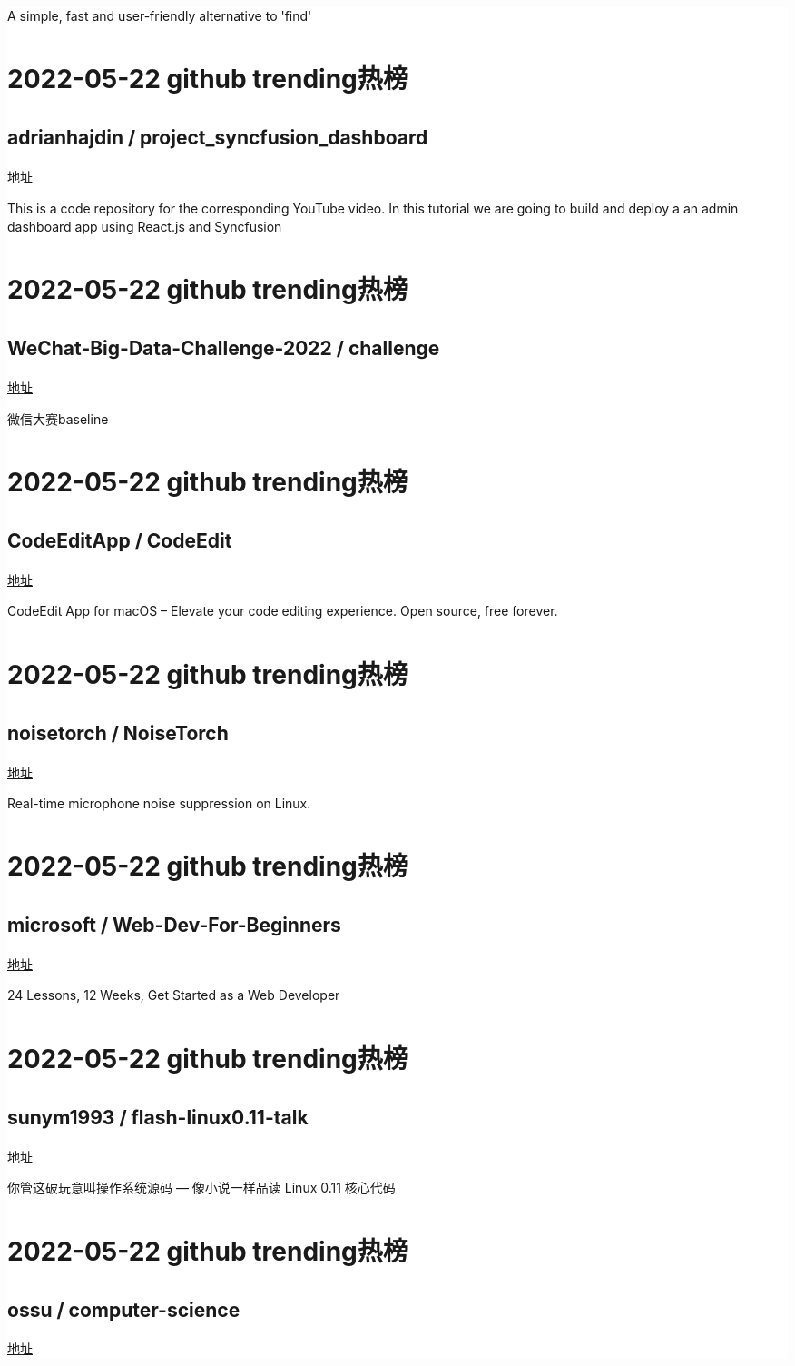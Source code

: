 A simple, fast and user-friendly alternative to 'find'
# 2022-05-22 github trending热榜
## adrianhajdin / project_syncfusion_dashboard
[地址](/adrianhajdin/project_syncfusion_dashboard)

This is a code repository for the corresponding YouTube video. In this tutorial we are going to build and deploy a an admin dashboard app using React.js and Syncfusion
# 2022-05-22 github trending热榜
## WeChat-Big-Data-Challenge-2022 / challenge
[地址](/WeChat-Big-Data-Challenge-2022/challenge)

微信大赛baseline
# 2022-05-22 github trending热榜
## CodeEditApp / CodeEdit
[地址](/CodeEditApp/CodeEdit)

CodeEdit App for macOS – Elevate your code editing experience. Open source, free forever.
# 2022-05-22 github trending热榜
## noisetorch / NoiseTorch
[地址](/noisetorch/NoiseTorch)

Real-time microphone noise suppression on Linux.
# 2022-05-22 github trending热榜
## microsoft / Web-Dev-For-Beginners
[地址](/microsoft/Web-Dev-For-Beginners)

24 Lessons, 12 Weeks, Get Started as a Web Developer
# 2022-05-22 github trending热榜
## sunym1993 / flash-linux0.11-talk
[地址](/sunym1993/flash-linux0.11-talk)

你管这破玩意叫操作系统源码 — 像小说一样品读 Linux 0.11 核心代码
# 2022-05-22 github trending热榜
## ossu / computer-science
[地址](/ossu/computer-science)
